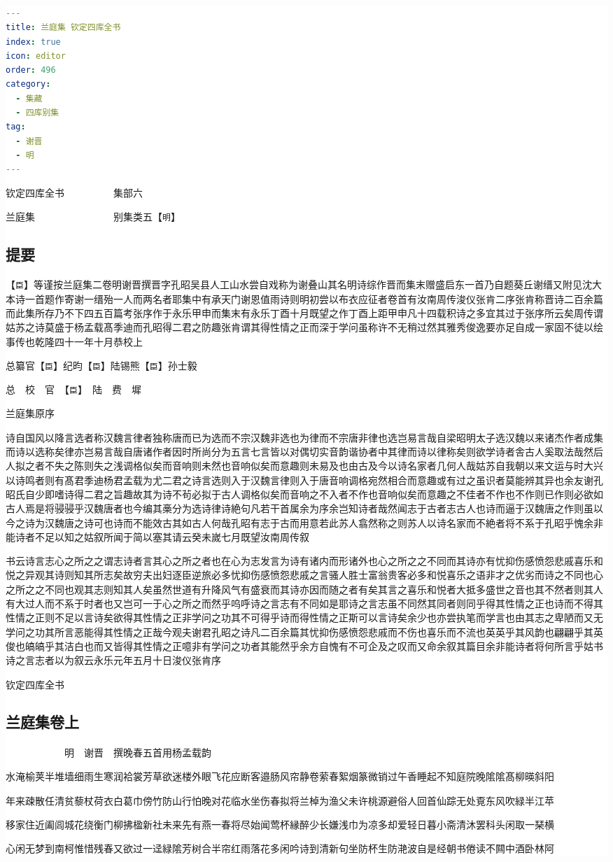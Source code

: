 ```yaml
---
title: 兰庭集 钦定四库全书
index: true
icon: editor
order: 496
category:
  - 集藏
  - 四库别集
tag:
  - 谢晋
  - 明
---
```


钦定四库全书　　　　　集部六  

兰庭集　　　　　　　　别集类五【`明`】  

## 提要  

【`臣`】等谨按兰庭集二卷明谢晋撰晋字孔昭吴县人工山水尝自戏称为谢叠山其名明诗综作晋而集末赠盛启东一首乃自题葵丘谢缙又附见沈大本诗一首题作寄谢一缙殆一人而两名者耶集中有承天门谢恩值雨诗则明初尝以布衣应征者卷首有汝南周传浚仪张肯二序张肯称晋诗二百余篇而此集所存乃不下四五百篇考张序作于永乐甲申而集末有永乐丁酉十月既望之作丁酉上距甲申凡十四载积诗之多宜其过于张序所云矣周传谓姑苏之诗莫盛于杨孟载髙季迪而孔昭得二君之防趣张肯谓其得性情之正而深于学问虽称许不无稍过然其雅秀俊逸要亦足自成一家固不徒以绘事传也乾隆四十一年十月恭校上  

总纂官【`臣`】纪昀【`臣`】陆锡熊【`臣`】孙士毅  

总　校　官　【`臣`】　陆　费　墀  

兰庭集原序  

诗自国风以降言选者称汉魏言律者独称唐而已为选而不宗汉魏非选也为律而不宗唐非律也选岂易言哉自梁昭明太子选汉魏以来诸杰作者成集而诗以选称矣律亦岂易言哉自唐诸作者因时所尚分为五言七言皆以对偶切实音韵谐协者中其律而诗以律称矣则欲学诗者舎古人奚取法哉然后人拟之者不失之陈则失之浅调格似矣而音响则未然也音响似矣而意趣则未易及也由古及今以诗名家者几何人哉姑苏自我朝以来文运与时大兴以诗鸣者则有髙君季迪杨君孟载为尤二君之诗言选则入于汉魏言律则入于唐音响调格宛然相合而意趣或有过之虽识者莫能辨其异也余友谢孔昭氏自少即嗜诗得二君之旨趣故其为诗不茍必拟于古人调格似矣而音响之不入者不作也音响似矣而意趣之不佳者不作也不作则已作则必欲如古人焉是将骎骎乎汉魏唐者也今编其槀分为选诗律诗絶句凡若干首属余为序余岂知诗者哉然闻志于古者志古人也诗而逼于汉魏唐之作则虽以今之诗为汉魏唐之诗可也诗而不能效古其如古人何哉孔昭有志于古而用意若此苏人翕然称之则苏人以诗名家而不絶者将不系于孔昭乎愧余非能诗者不足以知之姑叙所闻于简以塞其请云癸未嵗七月既望汝南周传叙  

书云诗言志心之所之之谓志诗者言其心之所之者也在心为志发言为诗有诸内而形诸外也心之所之之不同而其诗亦有忧抑伤感愤怨悲戚喜乐和悦之异观其诗则知其所志矣故穷夫出妇逐臣逆旅必多忧抑伤感愤怨悲戚之言骚人胜士富翁贵客必多和悦喜乐之语非才之优劣而诗之不同也心之所之之不同也观其志则知其人矣虽然世道有升降风气有盛衰而其诗亦因而随之者有矣其言之喜乐和悦者大抵多盛世之音也其不然者则其人有大过人而不系于时者也又岂可一于心之所之而然乎呜呼诗之言志有不同如是耶诗之言志虽不同然其同者则同乎得其性情之正也诗而不得其性情之正则不足以言诗矣欲得其性情之正非学问之功其不可得乎诗而得性情之正斯可以言诗矣余少也亦尝执笔而学言也由其志之卑陋而又无学问之功其所言恶能得其性情之正哉今观夫谢君孔昭之诗凡二百余篇其忧抑伤感愤怨悲戚而不伤也喜乐而不流也英英乎其风韵也翩翩乎其英俊也皜皜乎其洁白也而又皆得其性情之正噫非有学问之功者其能然乎余方自愧有不可企及之叹而又命余叙其篇目余非能诗者将何所言乎姑书诗之言志者以为叙云永乐元年五月十日浚仪张肯序  

钦定四库全书  

## 兰庭集卷上

　　　　　　明　谢晋　撰晚春五首用杨孟载韵  

水淹榆荚半堆墙细雨生寒润袷裳芳草欲迷楼外眼飞花应断客邉肠风帘静卷萦春絮烟篆微销过午香睡起不知庭院晚隂隂髙柳暎斜阳  

年来疎散任清贫藜杖荷衣白葛巾傍竹防山行怕晚对花临水坐伤春拟将兰棹为渔父未许桃源避俗人回首仙踪无处覔东风吹緑半江苹  

移家住近阖闾城花绕衡门柳拂楹新社未来先有燕一春将尽始闻莺杯縁醉少长嫌浅巾为凉多却爱轻日暮小斋清沐罢科头闲取一琹横  

心闲无梦到南柯惟惜残春又欲过一迳緑隂芳树合半帘红雨落花多闲吟诗到清新句坐防杯生防滟波自是经朝书倦读不闗中酒卧林阿  
